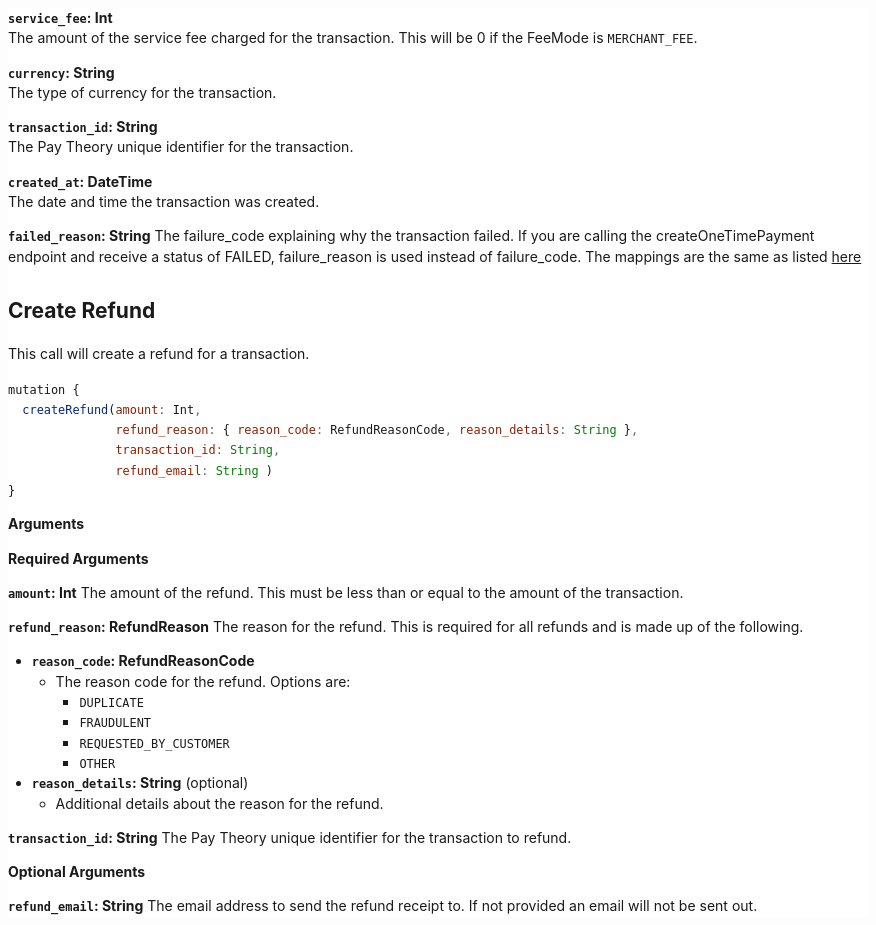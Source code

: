 **`service_fee`: Int**  
The amount of the service fee charged for the transaction. This will be 0 if the FeeMode is `MERCHANT_FEE`.

**`currency`: String**  
The type of currency for the transaction.

**`transaction_id`: String**  
The Pay Theory unique identifier for the transaction.

**`created_at`: DateTime**  
The date and time the transaction was created.

**`failed_reason`: String**
The failure_code explaining why the transaction failed.  If you are calling the createOneTimePayment endpoint and receive a status of FAILED, failure_reason is used instead of failure_code. The mappings are the same as listed [here](/overview/failed_transactions)


## Create Refund

This call will create a refund for a transaction.

```js
mutation {
  createRefund(amount: Int, 
               refund_reason: { reason_code: RefundReasonCode, reason_details: String }, 
               transaction_id: String, 
               refund_email: String )
}
```

**Arguments**

**Required Arguments**

**`amount`: Int**
The amount of the refund. This must be less than or equal to the amount of the transaction.

**`refund_reason`: RefundReason**
The reason for the refund. This is required for all refunds and is made up of the following.

- **`reason_code`: RefundReasonCode**
  - The reason code for the refund. Options are:
    - `DUPLICATE`
    - `FRAUDULENT`
    - `REQUESTED_BY_CUSTOMER`
    - `OTHER`
- **`reason_details`: String** (optional)
  - Additional details about the reason for the refund. 

**`transaction_id`: String**
The Pay Theory unique identifier for the transaction to refund.

**Optional Arguments**

**`refund_email`: String**
The email address to send the refund receipt to. If not provided an email will not be sent out.
